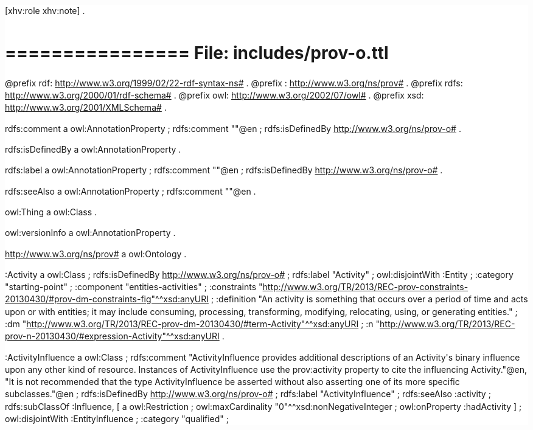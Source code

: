  [xhv:role xhv:note] .

================
File: includes/prov-o.ttl
================
@prefix rdf: <http://www.w3.org/1999/02/22-rdf-syntax-ns#> .
@prefix : <http://www.w3.org/ns/prov#> .
@prefix rdfs: <http://www.w3.org/2000/01/rdf-schema#> .
@prefix owl: <http://www.w3.org/2002/07/owl#> .
@prefix xsd: <http://www.w3.org/2001/XMLSchema#> .

rdfs:comment
    a owl:AnnotationProperty ;
    rdfs:comment ""@en ;
    rdfs:isDefinedBy <http://www.w3.org/ns/prov-o#> .

rdfs:isDefinedBy
    a owl:AnnotationProperty .

rdfs:label
    a owl:AnnotationProperty ;
    rdfs:comment ""@en ;
    rdfs:isDefinedBy <http://www.w3.org/ns/prov-o#> .

rdfs:seeAlso
    a owl:AnnotationProperty ;
    rdfs:comment ""@en .

owl:Thing
    a owl:Class .

owl:versionInfo
    a owl:AnnotationProperty .

<http://www.w3.org/ns/prov#>
    a owl:Ontology .

:Activity
    a owl:Class ;
    rdfs:isDefinedBy <http://www.w3.org/ns/prov-o#> ;
    rdfs:label "Activity" ;
    owl:disjointWith :Entity ;
    :category "starting-point" ;
    :component "entities-activities" ;
    :constraints "http://www.w3.org/TR/2013/REC-prov-constraints-20130430/#prov-dm-constraints-fig"^^xsd:anyURI ;
    :definition "An activity is something that occurs over a period of time and acts upon or with entities; it may include consuming, processing, transforming, modifying, relocating, using, or generating entities." ;
    :dm "http://www.w3.org/TR/2013/REC-prov-dm-20130430/#term-Activity"^^xsd:anyURI ;
    :n "http://www.w3.org/TR/2013/REC-prov-n-20130430/#expression-Activity"^^xsd:anyURI .

:ActivityInfluence
    a owl:Class ;
    rdfs:comment "ActivityInfluence provides additional descriptions of an Activity's binary influence upon any other kind of resource. Instances of ActivityInfluence use the prov:activity property to cite the influencing Activity."@en, "It is not recommended that the type ActivityInfluence be asserted without also asserting one of its more specific subclasses."@en ;
    rdfs:isDefinedBy <http://www.w3.org/ns/prov-o#> ;
    rdfs:label "ActivityInfluence" ;
    rdfs:seeAlso :activity ;
    rdfs:subClassOf :Influence, [
        a owl:Restriction ;
        owl:maxCardinality "0"^^xsd:nonNegativeInteger ;
        owl:onProperty :hadActivity
    ] ;
    owl:disjointWith :EntityInfluence ;
    :category "qualified" ;